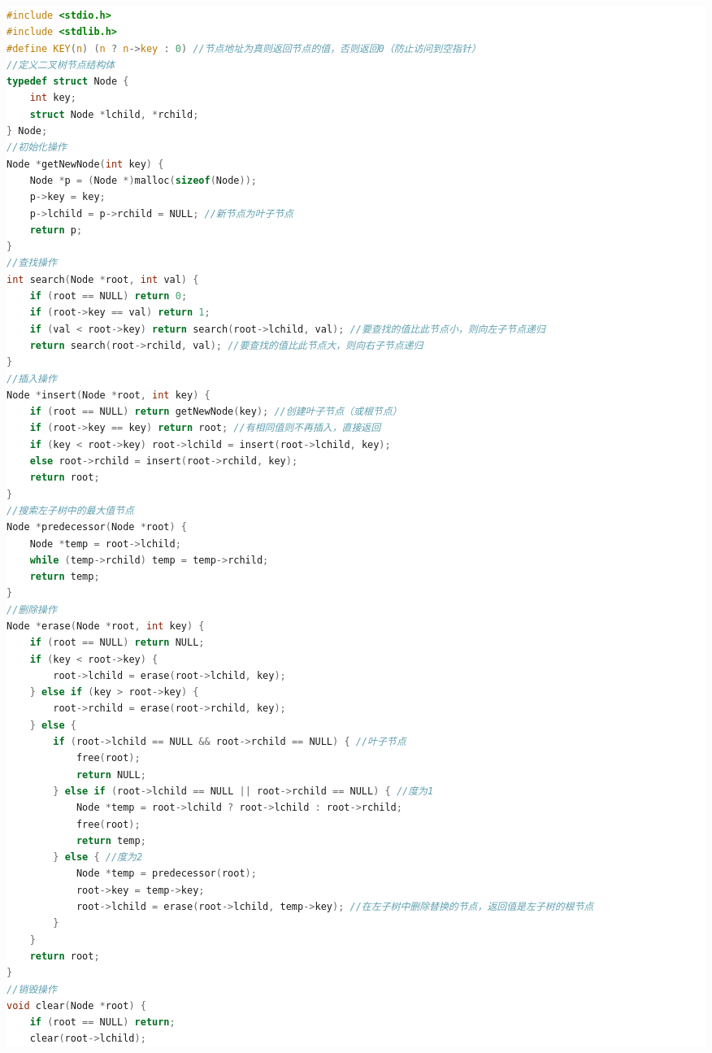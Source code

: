 ```c
#include <stdio.h>
#include <stdlib.h>
#define KEY(n) (n ? n->key : 0) //节点地址为真则返回节点的值，否则返回0（防止访问到空指针）
//定义二叉树节点结构体
typedef struct Node {
    int key;
    struct Node *lchild, *rchild;
} Node;
//初始化操作
Node *getNewNode(int key) {
    Node *p = (Node *)malloc(sizeof(Node));
    p->key = key;
    p->lchild = p->rchild = NULL; //新节点为叶子节点
    return p;
}
//查找操作
int search(Node *root, int val) {
    if (root == NULL) return 0;
    if (root->key == val) return 1;
    if (val < root->key) return search(root->lchild, val); //要查找的值比此节点小，则向左子节点递归
    return search(root->rchild, val); //要查找的值比此节点大，则向右子节点递归
}
//插入操作
Node *insert(Node *root, int key) {
    if (root == NULL) return getNewNode(key); //创建叶子节点（或根节点）
    if (root->key == key) return root; //有相同值则不再插入，直接返回
    if (key < root->key) root->lchild = insert(root->lchild, key);
    else root->rchild = insert(root->rchild, key);
    return root;
}
//搜索左子树中的最大值节点
Node *predecessor(Node *root) {
    Node *temp = root->lchild;
    while (temp->rchild) temp = temp->rchild;
    return temp;
}
//删除操作
Node *erase(Node *root, int key) {
    if (root == NULL) return NULL;
    if (key < root->key) {
        root->lchild = erase(root->lchild, key);
    } else if (key > root->key) {
        root->rchild = erase(root->rchild, key);
    } else {
        if (root->lchild == NULL && root->rchild == NULL) { //叶子节点
            free(root);
            return NULL;
        } else if (root->lchild == NULL || root->rchild == NULL) { //度为1
            Node *temp = root->lchild ? root->lchild : root->rchild;
            free(root);
            return temp;
        } else { //度为2
            Node *temp = predecessor(root);
            root->key = temp->key;
            root->lchild = erase(root->lchild, temp->key); //在左子树中删除替换的节点，返回值是左子树的根节点
        }
    }
    return root;
}
//销毁操作
void clear(Node *root) {
    if (root == NULL) return;
    clear(root->lchild);
```